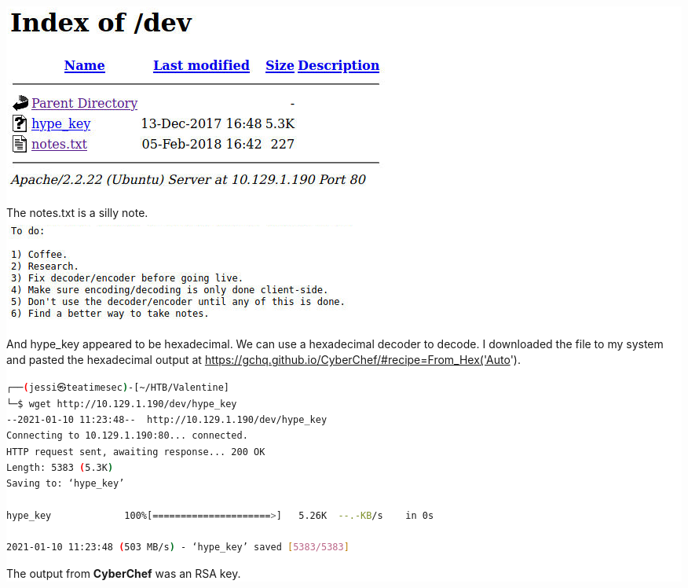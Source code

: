 ![dir of /dev](screenshots/dev_dir.png)  
The notes.txt is a silly note.  
![notes.txt](screenshots/dev_notes.png)  
And hype_key appeared to be hexadecimal. We can use a hexadecimal decoder to decode. I downloaded the file to my system and pasted the hexadecimal output at https://gchq.github.io/CyberChef/#recipe=From_Hex('Auto').  
~~~Bash
┌──(jessi㉿teatimesec)-[~/HTB/Valentine]
└─$ wget http://10.129.1.190/dev/hype_key
--2021-01-10 11:23:48--  http://10.129.1.190/dev/hype_key
Connecting to 10.129.1.190:80... connected.
HTTP request sent, awaiting response... 200 OK
Length: 5383 (5.3K)
Saving to: ‘hype_key’

hype_key             100%[=====================>]   5.26K  --.-KB/s    in 0s      

2021-01-10 11:23:48 (503 MB/s) - ‘hype_key’ saved [5383/5383]
~~~
The output from **CyberChef** was an RSA key.  